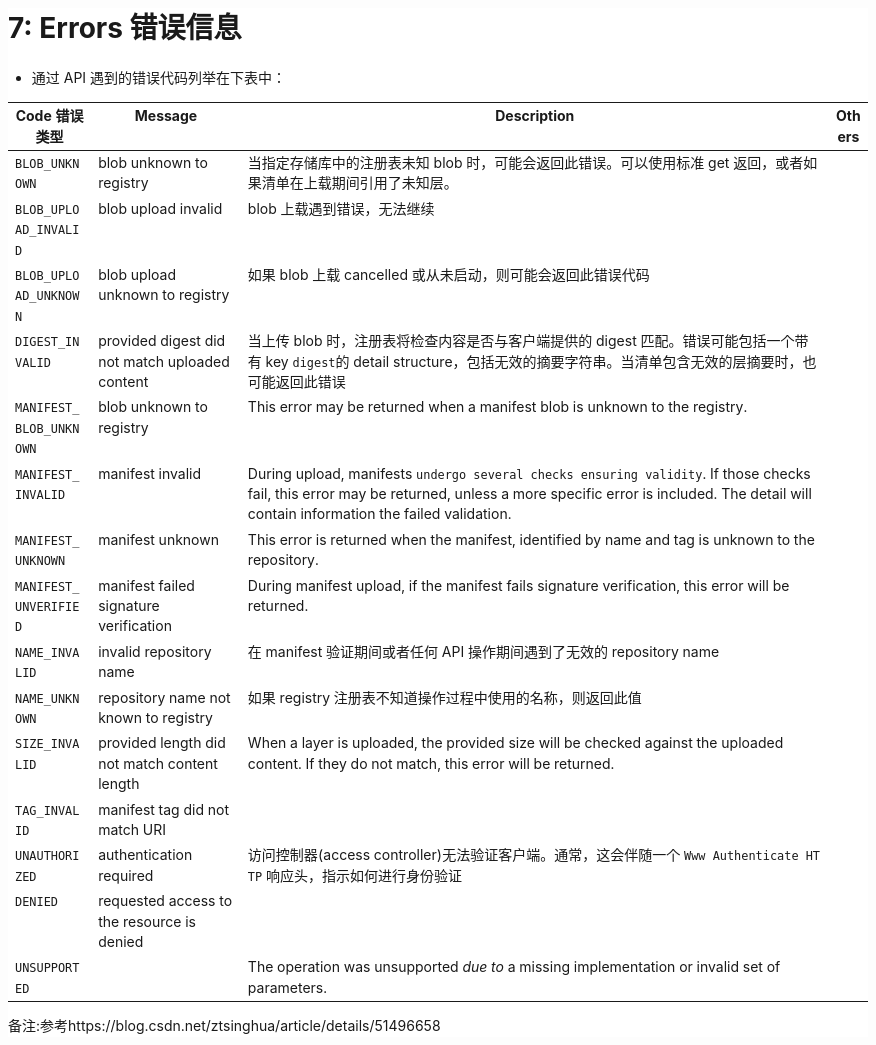# 7: Errors 错误信息

- 通过 API 遇到的错误代码列举在下表中：

| Code 错误类型           | Message                                        | Description                                                                                                                                                                                                                 | Others |
| ----------------------- | ---------------------------------------------- | --------------------------------------------------------------------------------------------------------------------------------------------------------------------------------------------------------------------------- | ------ |
| `BLOB_UNKNOWN`          | blob unknown to registry                       | 当指定存储库中的注册表未知 blob 时，可能会返回此错误。可以使用标准 get 返回，或者如果清单在上载期间引用了未知层。                                                                                                           |        |
| `BLOB_UPLOAD_INVALID`   | blob upload invalid                            | blob 上载遇到错误，无法继续                                                                                                                                                                                                 |        |
| `BLOB_UPLOAD_UNKNOWN`   | blob upload unknown to registry                | 如果 blob 上载 cancelled 或从未启动，则可能会返回此错误代码                                                                                                                                                                 |        |
| `DIGEST_INVALID`        | provided digest did not match uploaded content | 当上传 blob 时，注册表将检查内容是否与客户端提供的 digest 匹配。错误可能包括一个带有 key `digest`的 detail structure，包括无效的摘要字符串。当清单包含无效的层摘要时，也可能返回此错误                                      |        |
| `MANIFEST_BLOB_UNKNOWN` | blob unknown to registry                       | This error may be returned when a manifest blob is unknown to the registry.                                                                                                                                                 |        |
| `MANIFEST_INVALID`      | manifest invalid                               | During upload, manifests `undergo several checks ensuring validity`. If those checks fail, this error may be returned, unless a more specific error is included. The detail will contain information the failed validation. |        |
| `MANIFEST_UNKNOWN`      | manifest unknown                               | This error is returned when the manifest, identified by name and tag is unknown to the repository.                                                                                                                          |        |
| `MANIFEST_UNVERIFIED`   | manifest failed signature verification         | During manifest upload, if the manifest fails signature verification, this error will be returned.                                                                                                                          |        |
| `NAME_INVALID`          | invalid repository name                        | 在 manifest 验证期间或者任何 API 操作期间遇到了无效的 repository name                                                                                                                                                       |        |
| `NAME_UNKNOWN`          | repository name not known to registry          | 如果 registry 注册表不知道操作过程中使用的名称，则返回此值                                                                                                                                                                  |        |
| `SIZE_INVALID`          | provided length did not match content length   | When a layer is uploaded, the provided size will be checked against the uploaded content. If they do not match, this error will be returned.                                                                                |        |
| `TAG_INVALID`           | manifest tag did not match URI                 |                                                                                                                                                                                                                             |        |
| `UNAUTHORIZED`          | authentication required                        | 访问控制器(access controller)无法验证客户端。通常，这会伴随一个 `Www Authenticate HTTP` 响应头，指示如何进行身份验证                                                                                                        |        |
| `DENIED`                | requested access to the resource is denied     |                                                                                                                                                                                                                             |        |
| `UNSUPPORTED`           |                                                | The operation was unsupported _due to_ a missing implementation or invalid set of parameters.                                                                                                                               |        |

备注:参考https://blog.csdn.net/ztsinghua/article/details/51496658
